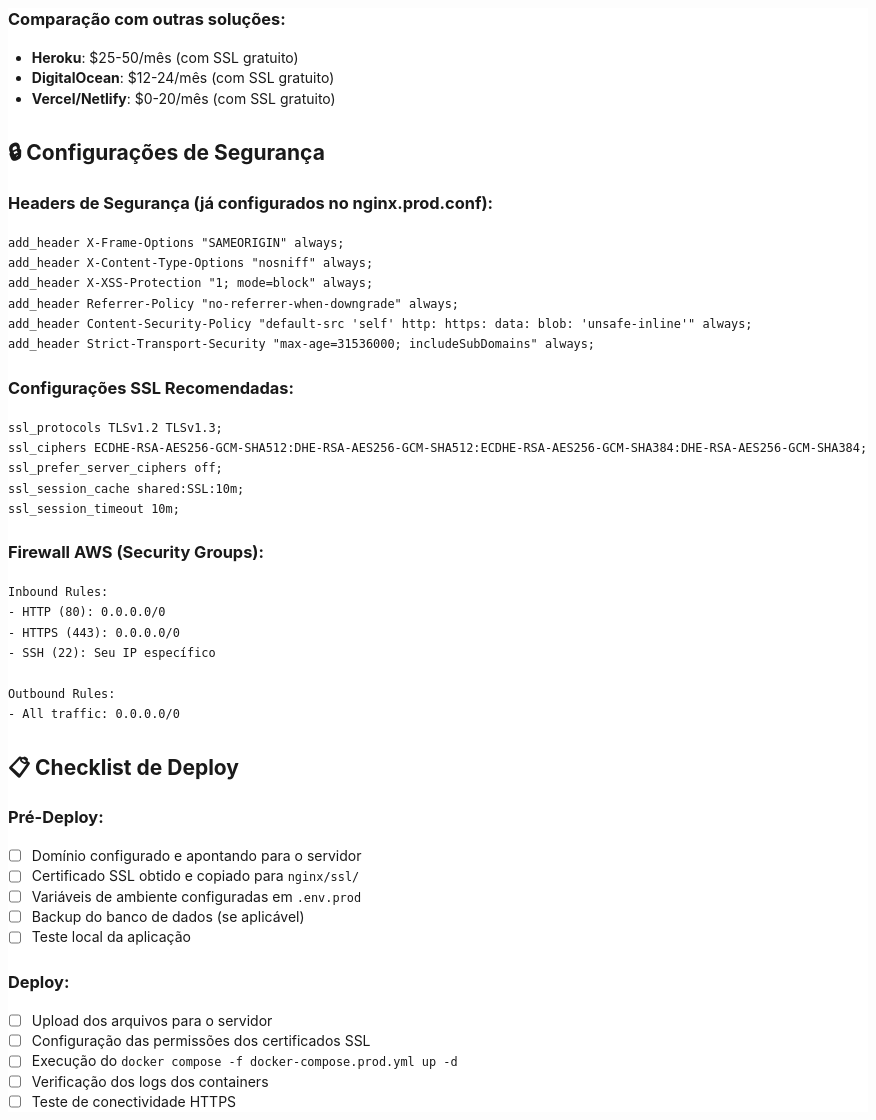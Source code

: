 ### Comparação com outras soluções:
- **Heroku**: $25-50/mês (com SSL gratuito)
- **DigitalOcean**: $12-24/mês (com SSL gratuito)
- **Vercel/Netlify**: $0-20/mês (com SSL gratuito)

## 🔒 Configurações de Segurança

### Headers de Segurança (já configurados no nginx.prod.conf):
```nginx
add_header X-Frame-Options "SAMEORIGIN" always;
add_header X-Content-Type-Options "nosniff" always;
add_header X-XSS-Protection "1; mode=block" always;
add_header Referrer-Policy "no-referrer-when-downgrade" always;
add_header Content-Security-Policy "default-src 'self' http: https: data: blob: 'unsafe-inline'" always;
add_header Strict-Transport-Security "max-age=31536000; includeSubDomains" always;
```

### Configurações SSL Recomendadas:
```nginx
ssl_protocols TLSv1.2 TLSv1.3;
ssl_ciphers ECDHE-RSA-AES256-GCM-SHA512:DHE-RSA-AES256-GCM-SHA512:ECDHE-RSA-AES256-GCM-SHA384:DHE-RSA-AES256-GCM-SHA384;
ssl_prefer_server_ciphers off;
ssl_session_cache shared:SSL:10m;
ssl_session_timeout 10m;
```

### Firewall AWS (Security Groups):
```
Inbound Rules:
- HTTP (80): 0.0.0.0/0
- HTTPS (443): 0.0.0.0/0
- SSH (22): Seu IP específico

Outbound Rules:
- All traffic: 0.0.0.0/0
```

## 📋 Checklist de Deploy

### Pré-Deploy:
- [ ] Domínio configurado e apontando para o servidor
- [ ] Certificado SSL obtido e copiado para `nginx/ssl/`
- [ ] Variáveis de ambiente configuradas em `.env.prod`
- [ ] Backup do banco de dados (se aplicável)
- [ ] Teste local da aplicação

### Deploy:
- [ ] Upload dos arquivos para o servidor
- [ ] Configuração das permissões dos certificados SSL
- [ ] Execução do `docker compose -f docker-compose.prod.yml up -d`
- [ ] Verificação dos logs dos containers
- [ ] Teste de conectividade HTTPS
